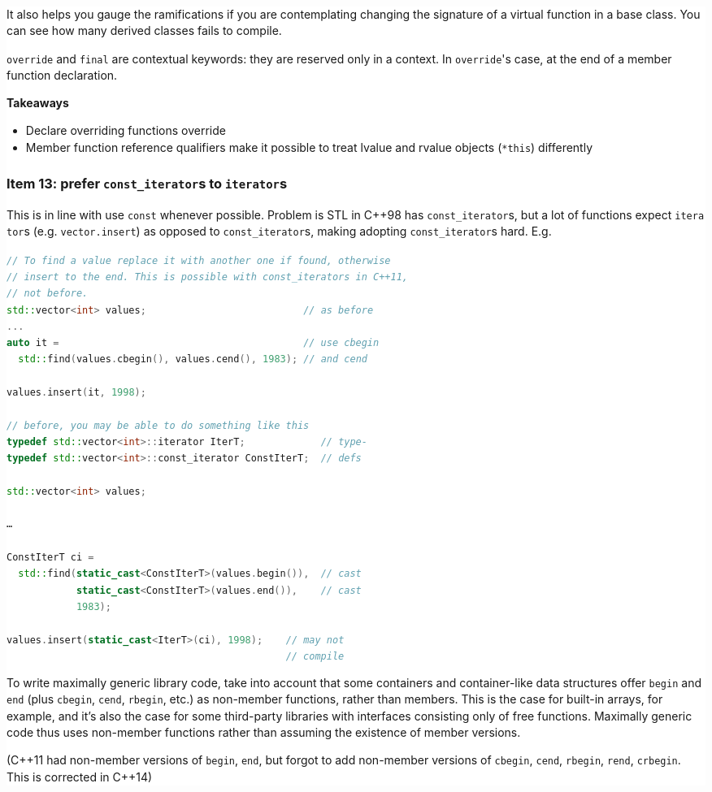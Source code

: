 It also helps you gauge the ramifications if you are contemplating changing the signature of a virtual function in a base class. You can see how many derived classes fails to compile.

`override` and `final` are contextual keywords: they are reserved only in a context.
In `override`'s case, at the end of a member function declaration.

**Takeaways**
* Declare overriding functions override
* Member function reference qualifiers make it possible to treat lvalue and rvalue objects (`*this`) differently

### Item 13: prefer `const_iterator`s to `iterator`s

This is in line with use `const` whenever possible.
Problem is STL in C++98 has `const_iterator`s, but a lot of functions expect `iterator`s (e.g. `vector.insert`) as opposed to `const_iterator`s, making adopting `const_iterator`s hard. E.g.

```cpp
// To find a value replace it with another one if found, otherwise
// insert to the end. This is possible with const_iterators in C++11,
// not before.
std::vector<int> values;                           // as before
...
auto it =                                          // use cbegin
  std::find(values.cbegin(), values.cend(), 1983); // and cend

values.insert(it, 1998);

// before, you may be able to do something like this
typedef std::vector<int>::iterator IterT;             // type-
typedef std::vector<int>::const_iterator ConstIterT;  // defs

std::vector<int> values;

…

ConstIterT ci =
  std::find(static_cast<ConstIterT>(values.begin()),  // cast
            static_cast<ConstIterT>(values.end()),    // cast
            1983);

values.insert(static_cast<IterT>(ci), 1998);    // may not
                                                // compile
```

To write maximally generic library code, take into account that some containers and container-like data structures offer `begin` and `end` (plus `cbegin`, `cend`, `rbegin`, etc.) as non-member functions, rather than members.
This is the case for built-in arrays, for example, and it’s also the case for some third-party libraries with interfaces consisting only of free functions.
Maximally generic code thus uses non-member functions rather than assuming the existence of member versions.

(C++11 had non-member versions of `begin`, `end`, but forgot to add non-member versions of `cbegin`, `cend`, `rbegin`, `rend`, `crbegin`. This is corrected in C++14)

